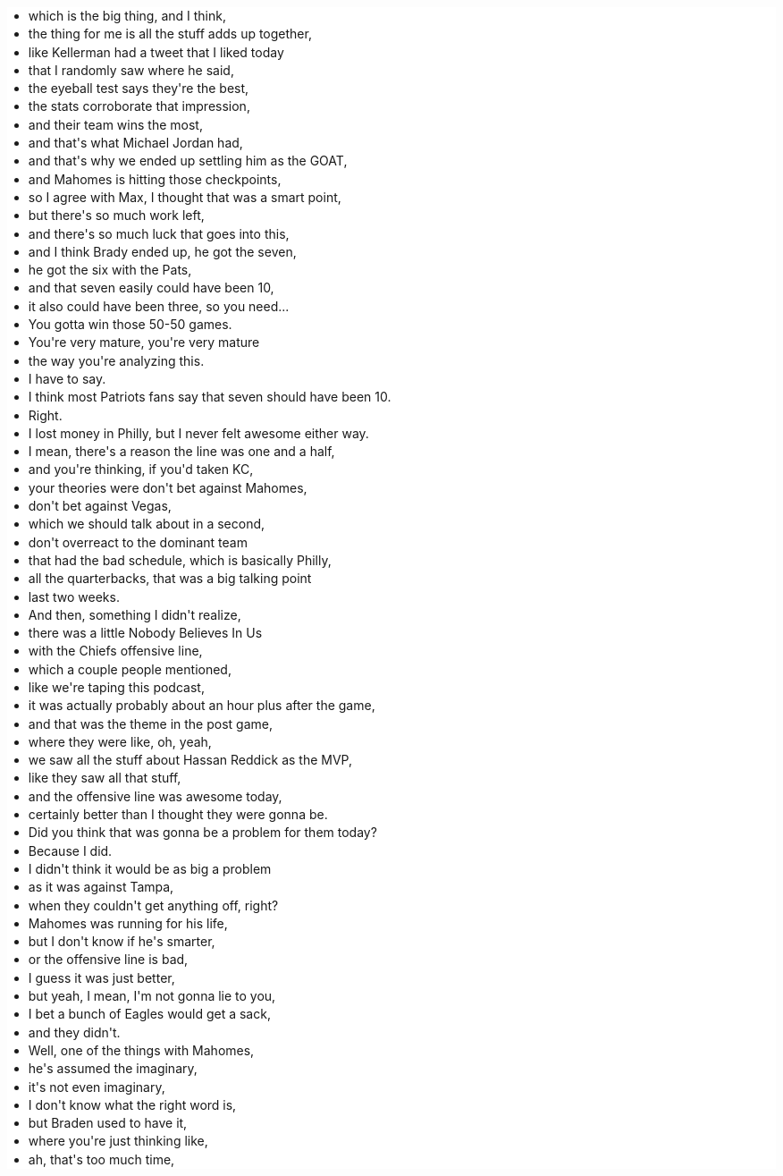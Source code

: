 *  which is the big thing, and I think,
*  the thing for me is all the stuff adds up together,
*  like Kellerman had a tweet that I liked today
*  that I randomly saw where he said,
*  the eyeball test says they're the best,
*  the stats corroborate that impression,
*  and their team wins the most,
*  and that's what Michael Jordan had,
*  and that's why we ended up settling him as the GOAT,
*  and Mahomes is hitting those checkpoints,
*  so I agree with Max, I thought that was a smart point,
*  but there's so much work left,
*  and there's so much luck that goes into this,
*  and I think Brady ended up, he got the seven,
*  he got the six with the Pats,
*  and that seven easily could have been 10,
*  it also could have been three, so you need...
*  You gotta win those 50-50 games.
*  You're very mature, you're very mature
*  the way you're analyzing this.
*  I have to say.
*  I think most Patriots fans say that seven should have been 10.
*  Right.
*  I lost money in Philly, but I never felt awesome either way.
*  I mean, there's a reason the line was one and a half,
*  and you're thinking, if you'd taken KC,
*  your theories were don't bet against Mahomes,
*  don't bet against Vegas,
*  which we should talk about in a second,
*  don't overreact to the dominant team
*  that had the bad schedule, which is basically Philly,
*  all the quarterbacks, that was a big talking point
*  last two weeks.
*  And then, something I didn't realize,
*  there was a little Nobody Believes In Us
*  with the Chiefs offensive line,
*  which a couple people mentioned,
*  like we're taping this podcast,
*  it was actually probably about an hour plus after the game,
*  and that was the theme in the post game,
*  where they were like, oh, yeah,
*  we saw all the stuff about Hassan Reddick as the MVP,
*  like they saw all that stuff,
*  and the offensive line was awesome today,
*  certainly better than I thought they were gonna be.
*  Did you think that was gonna be a problem for them today?
*  Because I did.
*  I didn't think it would be as big a problem
*  as it was against Tampa,
*  when they couldn't get anything off, right?
*  Mahomes was running for his life,
*  but I don't know if he's smarter,
*  or the offensive line is bad,
*  I guess it was just better,
*  but yeah, I mean, I'm not gonna lie to you,
*  I bet a bunch of Eagles would get a sack,
*  and they didn't.
*  Well, one of the things with Mahomes,
*  he's assumed the imaginary,
*  it's not even imaginary,
*  I don't know what the right word is,
*  but Braden used to have it,
*  where you're just thinking like,
*  ah, that's too much time,